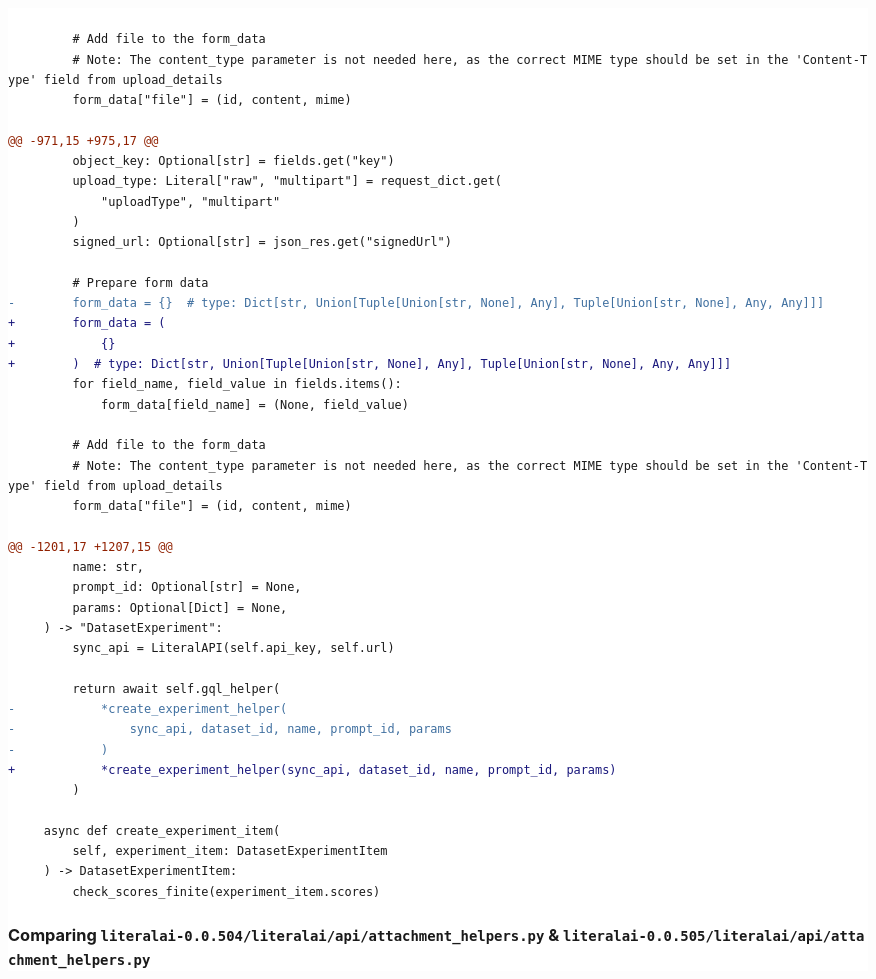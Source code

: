 ```diff
 
         # Add file to the form_data
         # Note: The content_type parameter is not needed here, as the correct MIME type should be set in the 'Content-Type' field from upload_details
         form_data["file"] = (id, content, mime)
 
@@ -971,15 +975,17 @@
         object_key: Optional[str] = fields.get("key")
         upload_type: Literal["raw", "multipart"] = request_dict.get(
             "uploadType", "multipart"
         )
         signed_url: Optional[str] = json_res.get("signedUrl")
 
         # Prepare form data
-        form_data = {}  # type: Dict[str, Union[Tuple[Union[str, None], Any], Tuple[Union[str, None], Any, Any]]]
+        form_data = (
+            {}
+        )  # type: Dict[str, Union[Tuple[Union[str, None], Any], Tuple[Union[str, None], Any, Any]]]
         for field_name, field_value in fields.items():
             form_data[field_name] = (None, field_value)
 
         # Add file to the form_data
         # Note: The content_type parameter is not needed here, as the correct MIME type should be set in the 'Content-Type' field from upload_details
         form_data["file"] = (id, content, mime)
 
@@ -1201,17 +1207,15 @@
         name: str,
         prompt_id: Optional[str] = None,
         params: Optional[Dict] = None,
     ) -> "DatasetExperiment":
         sync_api = LiteralAPI(self.api_key, self.url)
 
         return await self.gql_helper(
-            *create_experiment_helper(
-                sync_api, dataset_id, name, prompt_id, params
-            )
+            *create_experiment_helper(sync_api, dataset_id, name, prompt_id, params)
         )
 
     async def create_experiment_item(
         self, experiment_item: DatasetExperimentItem
     ) -> DatasetExperimentItem:
         check_scores_finite(experiment_item.scores)
```

### Comparing `literalai-0.0.504/literalai/api/attachment_helpers.py` & `literalai-0.0.505/literalai/api/attachment_helpers.py`
